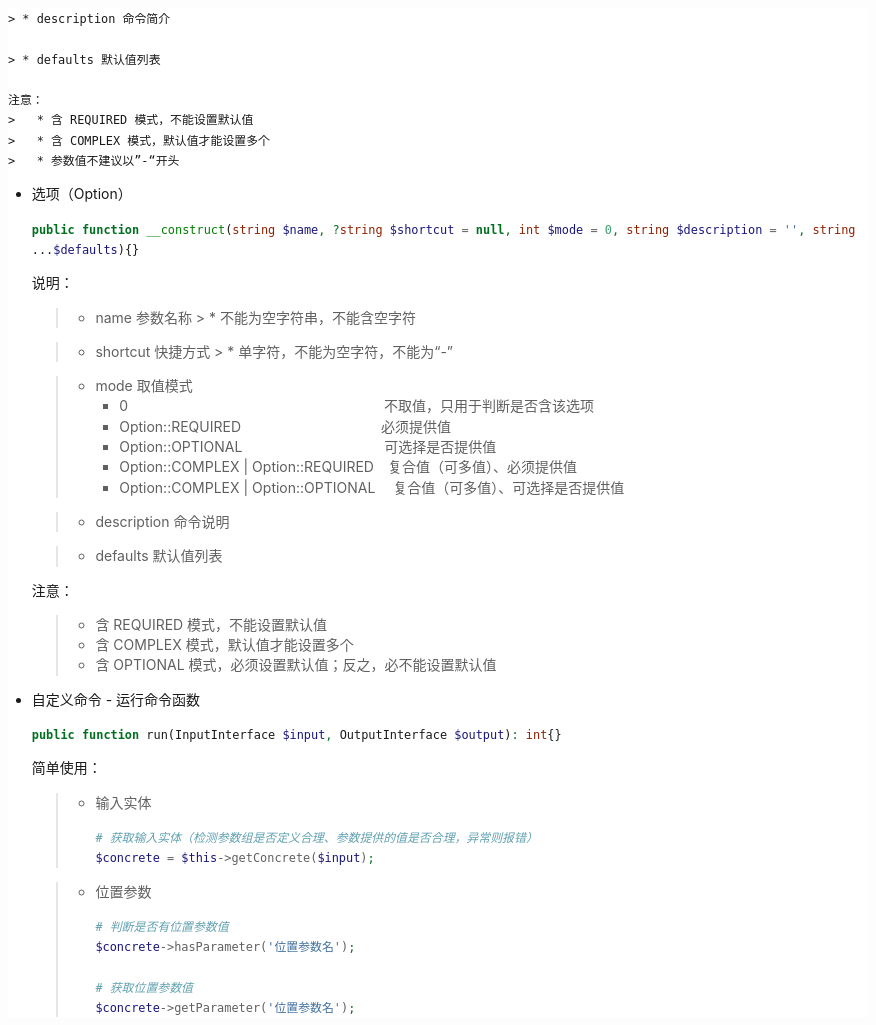     > * description 命令简介
    
    > * defaults 默认值列表
        
    注意：
    >   * 含 REQUIRED 模式，不能设置默认值
    >   * 含 COMPLEX 模式，默认值才能设置多个
    >   * 参数值不建议以”-“开头
  
  * 选项（Option）
  
    ```php
    public function __construct(string $name, ?string $shortcut = null, int $mode = 0, string $description = '', string ...$defaults){}
    ```
  
    说明：
    > * name 参数名称
        >   * 不能为空字符串，不能含空字符
  
    > * shortcut 快捷方式
        >   * 单字符，不能为空字符，不能为“-”
  
    > * mode 取值模式
    >   * 0&emsp;&emsp;&emsp;&emsp;&emsp;&emsp;&emsp;&emsp;&emsp;&emsp;&emsp;&emsp;&emsp;&emsp;&emsp;&emsp;&emsp;&emsp;&nbsp;不取值，只用于判断是否含该选项
    >   * Option::REQUIRED&emsp;&emsp;&emsp;&emsp;&emsp;&emsp;&emsp;&emsp;&emsp;&emsp;必须提供值
    >   * Option::OPTIONAL&emsp;&emsp;&emsp;&emsp;&emsp;&emsp;&emsp;&emsp;&emsp;&nbsp;&nbsp;&nbsp;&nbsp;可选择是否提供值
    >   * Option::COMPLEX | Option::REQUIRED&emsp;复合值（可多值）、必须提供值
    >   * Option::COMPLEX | Option::OPTIONAL&emsp;&nbsp;复合值（可多值）、可选择是否提供值
  
    > * description 命令说明
  
    > * defaults 默认值列表
  
    注意：
    >   * 含 REQUIRED 模式，不能设置默认值
    >   * 含 COMPLEX 模式，默认值才能设置多个
    >   * 含 OPTIONAL 模式，必须设置默认值；反之，必不能设置默认值

* 自定义命令 - 运行命令函数

  ```php
  public function run(InputInterface $input, OutputInterface $output): int{}
  ```
  简单使用：
  
  > * 输入实体
  >   ```php
  >   # 获取输入实体（检测参数组是否定义合理、参数提供的值是否合理，异常则报错）
  >   $concrete = $this->getConcrete($input);
  >   ```

  > * 位置参数
  >
  >   ```php
  >   # 判断是否有位置参数值
  >   $concrete->hasParameter('位置参数名');
  >   
  >   # 获取位置参数值
  >   $concrete->getParameter('位置参数名');
  >   ```
